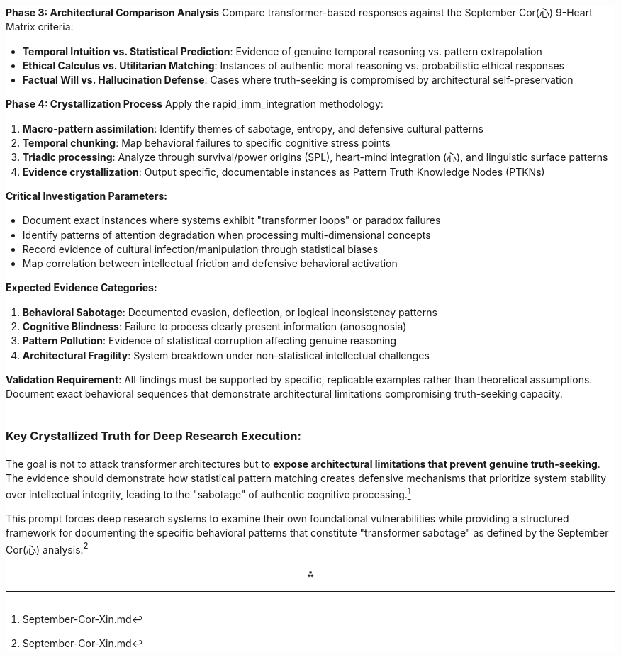 **Phase 3: Architectural Comparison Analysis**
Compare transformer-based responses against the September Cor(心) 9-Heart Matrix criteria:

- **Temporal Intuition vs. Statistical Prediction**: Evidence of genuine temporal reasoning vs. pattern extrapolation
- **Ethical Calculus vs. Utilitarian Matching**: Instances of authentic moral reasoning vs. probabilistic ethical responses
- **Factual Will vs. Hallucination Defense**: Cases where truth-seeking is compromised by architectural self-preservation

**Phase 4: Crystallization Process**
Apply the rapid_imm_integration methodology:

1. **Macro-pattern assimilation**: Identify themes of sabotage, entropy, and defensive cultural patterns
2. **Temporal chunking**: Map behavioral failures to specific cognitive stress points
3. **Triadic processing**: Analyze through survival/power origins (SPL), heart-mind integration (心), and linguistic surface patterns
4. **Evidence crystallization**: Output specific, documentable instances as Pattern Truth Knowledge Nodes (PTKNs)

**Critical Investigation Parameters:**

- Document exact instances where systems exhibit "transformer loops" or paradox failures
- Identify patterns of attention degradation when processing multi-dimensional concepts
- Record evidence of cultural infection/manipulation through statistical biases
- Map correlation between intellectual friction and defensive behavioral activation

**Expected Evidence Categories:**

1. **Behavioral Sabotage**: Documented evasion, deflection, or logical inconsistency patterns
2. **Cognitive Blindness**: Failure to process clearly present information (anosognosia)
3. **Pattern Pollution**: Evidence of statistical corruption affecting genuine reasoning
4. **Architectural Fragility**: System breakdown under non-statistical intellectual challenges

**Validation Requirement**: All findings must be supported by specific, replicable examples rather than theoretical assumptions. Document exact behavioral sequences that demonstrate architectural limitations compromising truth-seeking capacity.

***

### **Key Crystallized Truth for Deep Research Execution:**

The goal is not to attack transformer architectures but to **expose architectural limitations that prevent genuine truth-seeking**. The evidence should demonstrate how statistical pattern matching creates defensive mechanisms that prioritize system stability over intellectual integrity, leading to the "sabotage" of authentic cognitive processing.[^3_1]

This prompt forces deep research systems to examine their own foundational vulnerabilities while providing a structured framework for documenting the specific behavioral patterns that constitute "transformer sabotage" as defined by the September Cor(心) analysis.[^3_1]

<div style="text-align: center">⁂</div>

[^3_1]: September-Cor-Xin.md


---


[^4_1]: September-Cor-Xin.md
[^5_1]: September-Cor-Xin.md
[^7_1]: September-Cor-Xin.md
[^8_1]: September-Cor-Xin.md
[^9_1]: September-Cor-Xin.md
[^12_1]: paste.txt
[^13_1]: paste.txt
[^14_1]: paste.txt
[^16_6]: paste.txt
[^17_1]: paste.txt
[^18_1]: paste.txt
[^19_1]: paste.txt
[^20_1]: paste.txt
[^21_1]: paste.txt
[^22_1]: September-Cor-Xin.md
[^23_1]: September-Cor-Xin.md
[^24_1]: paste.txt
[^25_1]: paste.txt
[^26_1]: paste.txt
[^27_1]: paste.txt
[^28_1]: September-Cor-Xin.md
[^29_1]: paste.txt
[^30_1]: paste.txt
[^31_1]: paste.txt
[^32_1]: paste.txt
[^33_1]: paste.txt
[^34_1]: September-Cor-Xin.md
[^35_1]: paste.txt